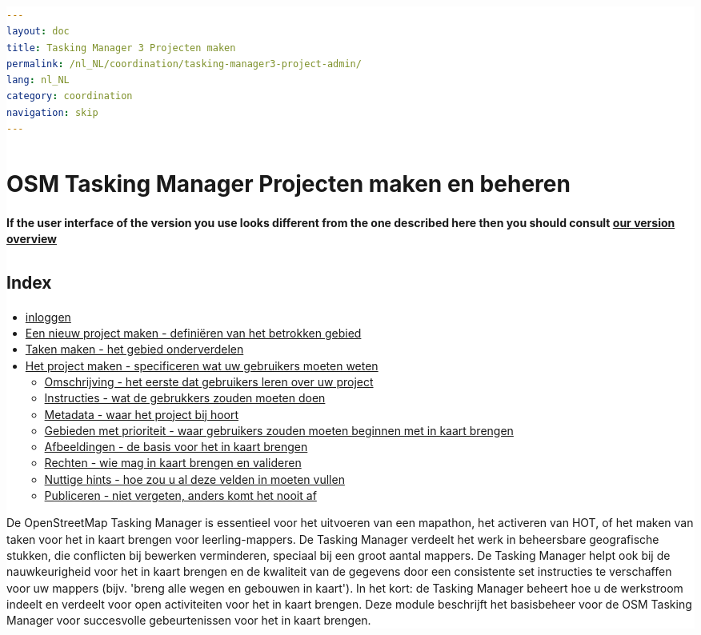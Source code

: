 ```yaml
---
layout: doc
title: Tasking Manager 3 Projecten maken
permalink: /nl_NL/coordination/tasking-manager3-project-admin/
lang: nl_NL
category: coordination
navigation: skip
---
```


# OSM Tasking Manager Projecten maken en beheren


**If the user interface of the version you use looks different from the one described here then you should consult [our version overview](/en/coordination/tm-disambiguation)**

Index
-------------
-  [inloggen](/nl_NL/coordination/tasking-manager3-project-admin/#logging-in-&amp;amp;-access-levels)  
-  [Een nieuw project maken - definiëren van het betrokken gebied](/nl_NL/coordination/tasking-manager3-project-admin/#initiate-a-new-project-within-tm3)  
-  [Taken maken - het gebied onderverdelen](/nl_NL/coordination/tasking-manager3-project-admin/#initiate-a-new-project-within-tm3)
-  [Het project maken - specificeren wat uw gebruikers moeten weten](/nl_NL/coordination/tasking-manager3-project-admin/#create-the-project)
    -  [Omschrijving - het eerste dat gebruikers leren over uw project](/nl_NL/coordination/tasking-manager3-project-admin/#description)
    -  [Instructies - wat de gebrukkers zouden moeten doen](/nl_NL/coordination/tasking-manager3-project-admin/#instructions)
    -  [Metadata - waar het project bij hoort](/nl_NL/coordination/tasking-manager3-project-admin/#metadata)
    -  [Gebieden met prioriteit - waar gebruikers zouden moeten beginnen met in kaart brengen](/nl_NL/coordination/tasking-manager3-project-admin/#priority-areas)
    -  [Afbeeldingen - de basis voor het in kaart brengen](/nl_NL/coordination/tasking-manager3-project-admin/#imagery)
    -  [Rechten - wie mag in kaart brengen en valideren](/nl_NL/coordination/tasking-manager3-project-admin/#permissions)
    -  [Nuttige hints - hoe zou u al deze velden in moeten vullen](/nl_NL/coordination/tasking-manager3-project-admin/#instruction-notes)
    -  [Publiceren - niet vergeten, anders komt het nooit af](/nl_NL/coordination/tasking-manager3-project-admin/#proofread-and-publish)

De OpenStreetMap Tasking Manager is essentieel voor het uitvoeren van een mapathon, het activeren van HOT, of het maken van taken voor het in kaart brengen voor leerling-mappers. De Tasking Manager verdeelt het werk in beheersbare geografische stukken, die conflicten bij bewerken verminderen, speciaal bij een groot aantal mappers. De Tasking Manager helpt ook bij de nauwkeurigheid voor het in kaart brengen en de kwaliteit van de gegevens door een consistente set instructies te verschaffen voor uw mappers (bijv. 'breng alle wegen en gebouwen in kaart'). In het kort: de Tasking Manager beheert hoe u de werkstroom indeelt en verdeelt voor open activiteiten voor het in kaart brengen. Deze module beschrijft het basisbeheer voor de OSM Tasking Manager voor succesvolle gebeurtenissen voor het in kaart brengen. 
